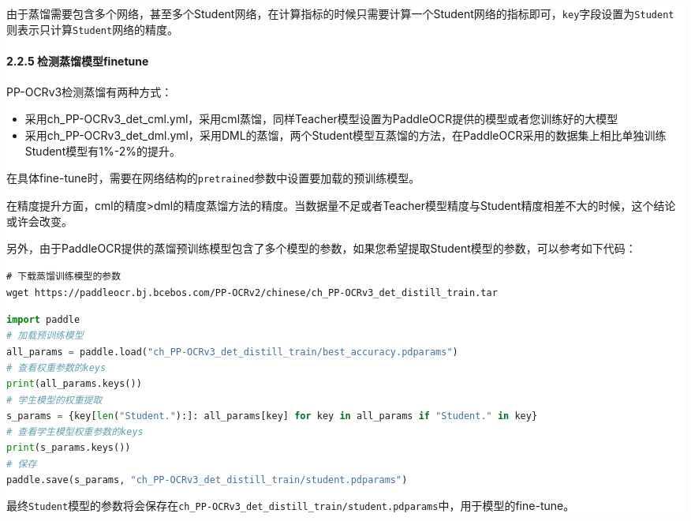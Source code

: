 由于蒸馏需要包含多个网络，甚至多个Student网络，在计算指标的时候只需要计算一个Student网络的指标即可，`key`字段设置为`Student`则表示只计算`Student`网络的精度。

<a name="225"></a>
#### 2.2.5 检测蒸馏模型finetune

PP-OCRv3检测蒸馏有两种方式：
- 采用ch_PP-OCRv3_det_cml.yml，采用cml蒸馏，同样Teacher模型设置为PaddleOCR提供的模型或者您训练好的大模型
- 采用ch_PP-OCRv3_det_dml.yml，采用DML的蒸馏，两个Student模型互蒸馏的方法，在PaddleOCR采用的数据集上相比单独训练Student模型有1%-2%的提升。

在具体fine-tune时，需要在网络结构的`pretrained`参数中设置要加载的预训练模型。

在精度提升方面，cml的精度>dml的精度蒸馏方法的精度。当数据量不足或者Teacher模型精度与Student精度相差不大的时候，这个结论或许会改变。


另外，由于PaddleOCR提供的蒸馏预训练模型包含了多个模型的参数，如果您希望提取Student模型的参数，可以参考如下代码：
```
# 下载蒸馏训练模型的参数
wget https://paddleocr.bj.bcebos.com/PP-OCRv2/chinese/ch_PP-OCRv3_det_distill_train.tar
```

```python
import paddle
# 加载预训练模型
all_params = paddle.load("ch_PP-OCRv3_det_distill_train/best_accuracy.pdparams")
# 查看权重参数的keys
print(all_params.keys())
# 学生模型的权重提取
s_params = {key[len("Student."):]: all_params[key] for key in all_params if "Student." in key}
# 查看学生模型权重参数的keys
print(s_params.keys())
# 保存
paddle.save(s_params, "ch_PP-OCRv3_det_distill_train/student.pdparams")
```

最终`Student`模型的参数将会保存在`ch_PP-OCRv3_det_distill_train/student.pdparams`中，用于模型的fine-tune。
